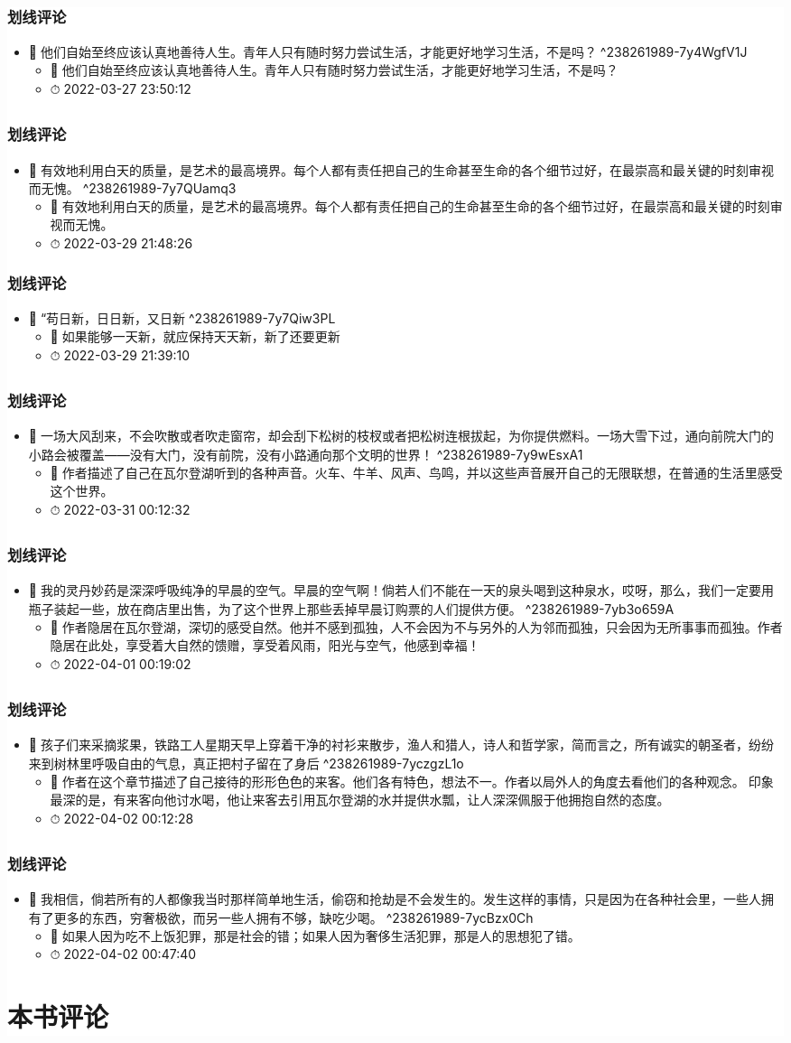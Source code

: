 
### 划线评论
- 📌 他们自始至终应该认真地善待人生。青年人只有随时努力尝试生活，才能更好地学习生活，不是吗？  ^238261989-7y4WgfV1J
    - 💭 他们自始至终应该认真地善待人生。青年人只有随时努力尝试生活，才能更好地学习生活，不是吗？
    - ⏱ 2022-03-27 23:50:12
   
## 


### 划线评论
- 📌 有效地利用白天的质量，是艺术的最高境界。每个人都有责任把自己的生命甚至生命的各个细节过好，在最崇高和最关键的时刻审视而无愧。  ^238261989-7y7QUamq3
    - 💭 有效地利用白天的质量，是艺术的最高境界。每个人都有责任把自己的生命甚至生命的各个细节过好，在最崇高和最关键的时刻审视而无愧。
    - ⏱ 2022-03-29 21:48:26


### 划线评论
- 📌 “苟日新，日日新，又日新  ^238261989-7y7Qiw3PL
    - 💭 如果能够一天新，就应保持天天新，新了还要更新
    - ⏱ 2022-03-29 21:39:10
   
## 


### 划线评论
- 📌 一场大风刮来，不会吹散或者吹走窗帘，却会刮下松树的枝杈或者把松树连根拔起，为你提供燃料。一场大雪下过，通向前院大门的小路会被覆盖——没有大门，没有前院，没有小路通向那个文明的世界！  ^238261989-7y9wEsxA1
    - 💭 作者描述了自己在瓦尔登湖听到的各种声音。火车、牛羊、风声、鸟鸣，并以这些声音展开自己的无限联想，在普通的生活里感受这个世界。
    - ⏱ 2022-03-31 00:12:32
   
## 


### 划线评论
- 📌 我的灵丹妙药是深深呼吸纯净的早晨的空气。早晨的空气啊！倘若人们不能在一天的泉头喝到这种泉水，哎呀，那么，我们一定要用瓶子装起一些，放在商店里出售，为了这个世界上那些丢掉早晨订购票的人们提供方便。  ^238261989-7yb3o659A
    - 💭 作者隐居在瓦尔登湖，深切的感受自然。他并不感到孤独，人不会因为不与另外的人为邻而孤独，只会因为无所事事而孤独。作者隐居在此处，享受着大自然的馈赠，享受着风雨，阳光与空气，他感到幸福！
    - ⏱ 2022-04-01 00:19:02
   
## 


### 划线评论
- 📌 孩子们来采摘浆果，铁路工人星期天早上穿着干净的衬衫来散步，渔人和猎人，诗人和哲学家，简而言之，所有诚实的朝圣者，纷纷来到树林里呼吸自由的气息，真正把村子留在了身后  ^238261989-7yczgzL1o
    - 💭 作者在这个章节描述了自己接待的形形色色的来客。他们各有特色，想法不一。作者以局外人的角度去看他们的各种观念。
印象最深的是，有来客向他讨水喝，他让来客去引用瓦尔登湖的水并提供水瓢，让人深深佩服于他拥抱自然的态度。
    - ⏱ 2022-04-02 00:12:28
   
## 


### 划线评论
- 📌 我相信，倘若所有的人都像我当时那样简单地生活，偷窃和抢劫是不会发生的。发生这样的事情，只是因为在各种社会里，一些人拥有了更多的东西，穷奢极欲，而另一些人拥有不够，缺吃少喝。  ^238261989-7ycBzx0Ch
    - 💭 如果人因为吃不上饭犯罪，那是社会的错；如果人因为奢侈生活犯罪，那是人的思想犯了错。
    - ⏱ 2022-04-02 00:47:40
   

# 本书评论
